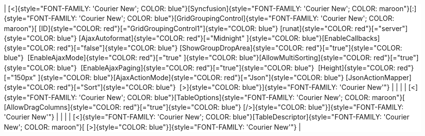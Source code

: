 | [\<]{style="FONT-FAMILY: 'Courier New'; COLOR: blue"}[Syncfusion]{style="FONT-FAMILY: 'Courier New'; COLOR: maroon"}[:]{style="FONT-FAMILY: 'Courier New'; COLOR: blue"}[GridGroupingControl]{style="FONT-FAMILY: 'Courier New'; COLOR: maroon"}[ [ID]{style="COLOR: red"}[=\"GridGroupingControl1\"]{style="COLOR: blue"} [runat]{style="COLOR: red"}[=\"server\"]{style="COLOR: blue"} [AjaxAutoformat]{style="COLOR: red"}[=\"Midnight\" ]{style="COLOR: blue"}[EnableCallbacks]{style="COLOR: red"}[=\"false\"]{style="COLOR: blue"} [ShowGroupDropArea]{style="COLOR: red"}[=\"true\"]{style="COLOR: blue"}  [EnableAjaxMode]{style="COLOR: red"}[=\"true\" ]{style="COLOR: blue"}[AllowMultiSorting]{style="COLOR: red"}[=\"true\"]{style="COLOR: blue"}  [EnableAjaxPaging]{style="COLOR: red"}[=\"true\"]{style="COLOR: blue"}  [Height]{style="COLOR: red"}[=\"150px\" ]{style="COLOR: blue"}[AjaxActionMode]{style="COLOR: red"}[=\"Json\"]{style="COLOR: blue"} [JsonActionMapper]{style="COLOR: red"}[=\"Sort\"]{style="COLOR: blue"}  [\>]{style="COLOR: blue"}]{style="FONT-FAMILY: 'Courier New'"} |
|                                                                                                                                                                                                                                                                                                                                                                                                                                                                                                                                                                                                                                                                                                                                                                                                                                                                                                                                                                                                                                                                                                                   |
| [\<]{style="FONT-FAMILY: 'Courier New'; COLOR: blue"}[TableOptions]{style="FONT-FAMILY: 'Courier New'; COLOR: maroon"}[ [AllowDragColumns]{style="COLOR: red"}[=\"true\"]{style="COLOR: blue"} [/\>]{style="COLOR: blue"}]{style="FONT-FAMILY: 'Courier New'"}                                                                                                                                                                                                                                                                                                                                                                                                                                                                                                                                                                                                                                                                                                                                                                                                                                                    |
|                                                                                                                                                                                                                                                                                                                                                                                                                                                                                                                                                                                                                                                                                                                                                                                                                                                                                                                                                                                                                                                                                                                   |
| [\<]{style="FONT-FAMILY: 'Courier New'; COLOR: blue"}[TableDescriptor]{style="FONT-FAMILY: 'Courier New'; COLOR: maroon"}[ [\>]{style="COLOR: blue"}]{style="FONT-FAMILY: 'Courier New'"}                                                                                                                                                                                                                                                                                                                                                                                                                                                                                                                                                                                                                                                                                                                                                                                                                                                                                                                         |